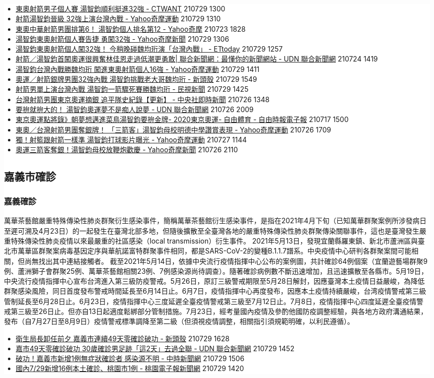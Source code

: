 - [東奧射箭男子個人賽 湯智鈞順利挺進32強 - CTWANT](https://www.ctwant.com/article/131200 "東奧射箭男子個人賽 湯智鈞順利挺進32強 - CTWANT") 210729 1300
- [射箭湯智鈞晉級 32強上演台灣內戰 - Yahoo奇摩運動](https://tw.sports.yahoo.com/news/%E5%B0%84%E7%AE%AD%E6%B9%AF%E6%99%BA%E9%88%9E%E6%99%89%E7%B4%9A-32%E5%BC%B7%E4%B8%8A%E6%BC%94%E5%8F%B0%E7%81%A3%E5%85%A7%E6%88%B0-051043349.html?bcmt=1 "射箭湯智鈞晉級 32強上演台灣內戰 - Yahoo奇摩運動") 210729 1310
- [東奧中華射箭男團排第6！ 湯智鈞個人排名第12 - Yahoo奇摩](https://tw.sports.yahoo.com/news/%E4%B8%AD%E8%8F%AF%E5%B0%84%E7%AE%AD%E7%94%B7%E5%9C%98%E6%8E%92%E7%AC%AC6-%E6%B9%AF%E6%99%BA%E9%88%9E%E5%80%8B%E4%BA%BA%E6%8E%92%E5%90%8D%E7%AC%AC12-070143739.html "東奧中華射箭男團排第6！ 湯智鈞個人排名第12 - Yahoo奇摩") 210723 1828
- [湯智鈞東奧射箭個人賽告捷 勇闖32強 - Yahoo奇摩新聞](https://tw.news.yahoo.com/%E6%B9%AF%E6%99%BA%E9%88%9E%E6%9D%B1%E5%A5%A7%E5%B0%84%E7%AE%AD%E5%80%8B%E4%BA%BA%E8%B3%BD%E5%91%8A%E6%8D%B7-%E5%8B%87%E9%97%9632%E5%BC%B7-050635020.html "湯智鈞東奧射箭個人賽告捷 勇闖32強 - Yahoo奇摩新聞") 210729 1306
- [湯智鈞東奧射箭個人闖32強！ 今稍晚碰魏均珩演「台灣內戰」 - ETtoday](https://sports.ettoday.net/news/2042906?redirect=1 "湯智鈞東奧射箭個人闖32強！ 今稍晚碰魏均珩演「台灣內戰」 - ETtoday") 210729 1257
- [射箭／湯智鈞首闖奧運很興奮林佳恩走過低潮更勇敢| 聯合新聞網：最懂你的新聞網站 - UDN 聯合新聞網](https://udn.com/news/story/122254/5624095 "射箭／湯智鈞首闖奧運很興奮林佳恩走過低潮更勇敢| 聯合新聞網：最懂你的新聞網站 - UDN 聯合新聞網") 210724 1419
- [湯智鈞台灣內戰勝魏均珩 闖進東奧射箭個人16強 - Yahoo奇摩運動](https://tw.sports.yahoo.com/news/%E6%B9%AF%E6%99%BA%E9%88%9E%E5%8F%B0%E7%81%A3%E5%85%A7%E6%88%B0%E5%8B%9D%E9%AD%8F%E5%9D%87%E7%8F%A9-%E9%97%96%E9%80%B2%E6%9D%B1%E5%A5%A7%E5%B0%84%E7%AE%AD%E5%80%8B%E4%BA%BA16%E5%BC%B7-061137252.html?bcmt=1 "湯智鈞台灣內戰勝魏均珩 闖進東奧射箭個人16強 - Yahoo奇摩運動") 210729 1411
- [奧運／射箭銀牌男團32強內戰 湯智鈞挑戰老大哥魏均珩 - 新頭殼](https://newtalk.tw/news/view/2021-07-29/612290?ref=topics "奧運／射箭銀牌男團32強內戰 湯智鈞挑戰老大哥魏均珩 - 新頭殼") 210729 1549
- [射箭男單上演台灣內戰 湯智鈞一箭驟死賽勝魏均珩 - 民視新聞](https://www.ftvnews.com.tw/news/detail/2021729A14M1 "射箭男單上演台灣內戰 湯智鈞一箭驟死賽勝魏均珩 - 民視新聞") 210729 1425
- [台灣射箭男團東京奧運摘銀 追平隊史紀錄【更新】 - 中央社即時新聞](https://www.cna.com.tw/news/firstnews/202107265004.aspx "台灣射箭男團東京奧運摘銀 追平隊史紀錄【更新】 - 中央社即時新聞") 210726 1348
- [要拚就拚大的！ 湯智鈞奧運夢不是痴人說夢 - UDN 聯合新聞網](https://udn.com/news/story/122351/5629119?from=udn-ch1_breaknews-1-0-news "要拚就拚大的！ 湯智鈞奧運夢不是痴人說夢 - UDN 聯合新聞網") 210726 2009
- [東京奧運點將錄》朝夢想邁進菜鳥湯智鈞要拚金牌- 2020東京奧運- 自由體育 - 自由時報電子報](https://sports.ltn.com.tw/olympic2020/news/breakingnews/3607068 "東京奧運點將錄》朝夢想邁進菜鳥湯智鈞要拚金牌- 2020東京奧運- 自由體育 - 自由時報電子報") 210717 1500
- [東奧／台灣射箭男團奪銀牌！ 「三箭客」湯智鈞母校明德中學讚賞表現 - Yahoo奇摩運動](https://tw.sports.yahoo.com/news/%E6%9D%B1%E5%A5%A7-%E5%8F%B0%E7%81%A3%E5%B0%84%E7%AE%AD%E7%94%B7%E5%9C%98%E5%A5%AA%E9%8A%80%E7%89%8C-%E4%B8%89%E7%AE%AD%E5%AE%A2-%E6%B9%AF%E6%99%BA%E9%88%9E%E6%AF%8D%E6%A0%A1%E6%98%8E%E5%BE%B7%E4%B8%AD%E5%AD%B8%E8%AE%9A%E8%B3%9E%E8%A1%A8%E7%8F%BE-090905056.html "東奧／台灣射箭男團奪銀牌！ 「三箭客」湯智鈞母校明德中學讚賞表現 - Yahoo奇摩運動") 210726 1709
- [獨！射籃跟射箭一樣準 湯智鈞打球影片曝光 - Yahoo奇摩運動](http://tw.sports.yahoo.com/news/%E7%8D%A8-%E5%B0%84%E7%B1%83%E8%B7%9F%E5%B0%84%E7%AE%AD-%E6%A8%A3%E6%BA%96-%E6%B9%AF%E6%99%BA%E9%88%9E%E6%89%93%E7%90%83%E5%BD%B1%E7%89%87%E6%9B%9D%E5%85%89-034412168.html "獨！射籃跟射箭一樣準 湯智鈞打球影片曝光 - Yahoo奇摩運動") 210727 1144
- [奧運三箭客奪銀！湯智鈞母校放鞭炮歡慶 - Yahoo奇摩新聞](https://tw.news.yahoo.com/%E5%A5%A7%E9%81%8B%E4%B8%89%E7%AE%AD%E5%AE%A2%E5%A5%AA%E9%8A%80-%E6%B9%AF%E6%99%BA%E9%88%9E%E6%AF%8D%E6%A0%A1%E6%94%BE%E9%9E%AD%E7%82%AE%E6%AD%A1%E6%85%B6-120552167.html "奧運三箭客奪銀！湯智鈞母校放鞭炮歡慶 - Yahoo奇摩新聞") 210726 2110

## 嘉義市確診

### 嘉義確診

萬華茶藝館嚴重特殊傳染性肺炎群聚衍生感染事件，簡稱萬華茶藝館衍生感染事件，是指在2021年4月下旬（已知萬華群聚案例所涉發病日至遲可溯及4月23日）的一起發生在臺灣北部多地，但隨後擴散至全臺灣各地的嚴重特殊傳染性肺炎群聚傳染關聯事件，這也是臺灣發生嚴重特殊傳染性肺炎疫情以來最嚴重的社區感染（local transmission）衍生事件。
2021年5月13日，發現宜蘭縣羅東鎮、新北市蘆洲區與臺北市萬華區群聚案病毒基因定序與華航諾富特群聚事件相同，都是SARS-CoV-2的變種B.1.1.7譜系。中央疫情中心研判各群聚案間可能相關，但尚無找出其中連結接觸者。
截至2021年5月14日，依據中央流行疫情指揮中心公布的案例圖，共計確診64例個案（宜蘭遊藝場群聚9例、蘆洲獅子會群聚25例、萬華茶藝館相關23例、7例感染源尚待調查）。隨著確診病例數不斷迅速增加，且迅速擴散至各縣市。5月19日，中央流行疫情指揮中心宣布台湾進入第三級防疫警戒。5月26日，原訂三級警戒期限至5月28日解封，因應臺灣本土疫情日益嚴峻，為降低群聚感染風險，同日首度發布警戒時間延長至6月14日止。6月7日，疫情指揮中心再度發布，因應本土疫情持續嚴峻，台湾疫情警戒第三級管制延長至6月28日止。6月23日，疫情指揮中心三度延遲全臺疫情警戒第三級至7月12日止。7月8日，疫情指揮中心四度延遲全臺疫情警戒第三級至26日止。但亦自13日起適度鬆綁部分管制措施。7月23日，經考量國內疫情及參酌他國防疫調整經驗，與各地方政府溝通結果，發布（自7月27日至8月9日）疫情警戒標準調降至第二級（但須視疫情調整，相關指引須規範明確，以利民遵循）。
- [衛生局長卸任前夕 嘉義市連續49天零確診破功 - 新頭殼](https://newtalk.tw/news/view/2021-07-29/612374 "衛生局長卸任前夕 嘉義市連續49天零確診破功 - 新頭殼") 210729 1628
- [嘉市49天零確診破功 30歲確診男足跡「這2天」去過全聯 - UDN 聯合新聞網](https://udn.com/news/story/122190/5636250 "嘉市49天零確診破功 30歲確診男足跡「這2天」去過全聯 - UDN 聯合新聞網") 210729 1452
- [破功！嘉義市新增1例無症狀確診者 感染源不明 - 中時新聞網](https://www.chinatimes.com/realtimenews/20210729003635-260405 "破功！嘉義市新增1例無症狀確診者 感染源不明 - 中時新聞網") 210729 1506
- [國內7/29新增16例本土確診、桃園市1例 - 桃園電子報新聞網](https://tyenews.com/2021/07/136072/ "國內7/29新增16例本土確診、桃園市1例 - 桃園電子報新聞網") 210729 1420